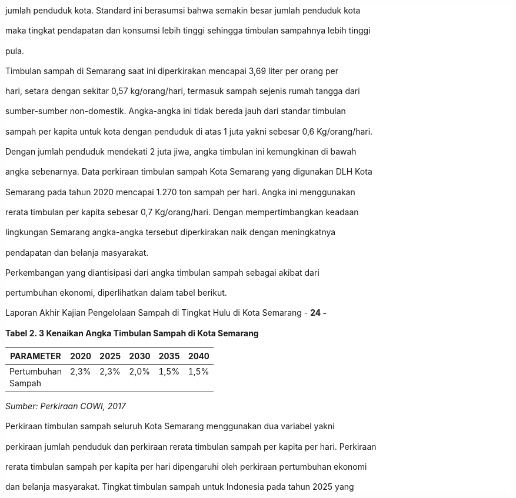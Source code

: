 jumlah penduduk kota. Standard ini berasumsi bahwa semakin besar jumlah penduduk kota


maka tingkat pendapatan dan konsumsi lebih tinggi sehingga timbulan sampahnya lebih tinggi


pula.


Timbulan sampah di Semarang saat ini diperkirakan mencapai 3,69 liter per orang per


hari, setara dengan sekitar 0,57 kg/orang/hari, termasuk sampah sejenis rumah tangga dari


sumber-sumber non-domestik. Angka-angka ini tidak bereda jauh dari standar timbulan


sampah per kapita untuk kota dengan penduduk di atas 1 juta yakni sebesar 0,6 Kg/orang/hari.


Dengan jumlah penduduk mendekati 2 juta jiwa, angka timbulan ini kemungkinan di bawah


angka sebenarnya. Data perkiraan timbulan sampah Kota Semarang yang digunakan DLH Kota


Semarang pada tahun 2020 mencapai 1.270 ton sampah per hari. Angka ini menggunakan


rerata timbulan per kapita sebesar 0,7 Kg/orang/hari. Dengan mempertimbangkan keadaan


lingkungan Semarang angka-angka tersebut diperkirakan naik dengan meningkatnya


pendapatan dan belanja masyarakat.


Perkembangan yang diantisipasi dari angka timbulan sampah sebagai akibat dari


pertumbuhan ekonomi, diperlihatkan dalam tabel berikut.


Laporan Akhir
Kajian Pengelolaan Sampah di Tingkat Hulu di Kota Semarang     - **24 -**


**Tabel 2. 3 Kenaikan Angka Timbulan Sampah di Kota Semarang**

|PARAMETER|2020|2025|2030|2035|2040|
|---|---|---|---|---|---|
|Pertumbuhan<br>Sampah|2,3%|2,3%|2,0%|1,5%|1,5%|



_Sumber: Perkiraan COWI, 2017_


Perkiraan timbulan sampah seluruh Kota Semarang menggunakan dua variabel yakni


perkiraan jumlah penduduk dan perkiraan rerata timbulan sampah per kapita per hari. Perkiraan


rerata timbulan sampah per kapita per hari dipengaruhi oleh perkiraan pertumbuhan ekonomi


dan belanja masyarakat. Tingkat timbulan sampah untuk Indonesia pada tahun 2025 yang
